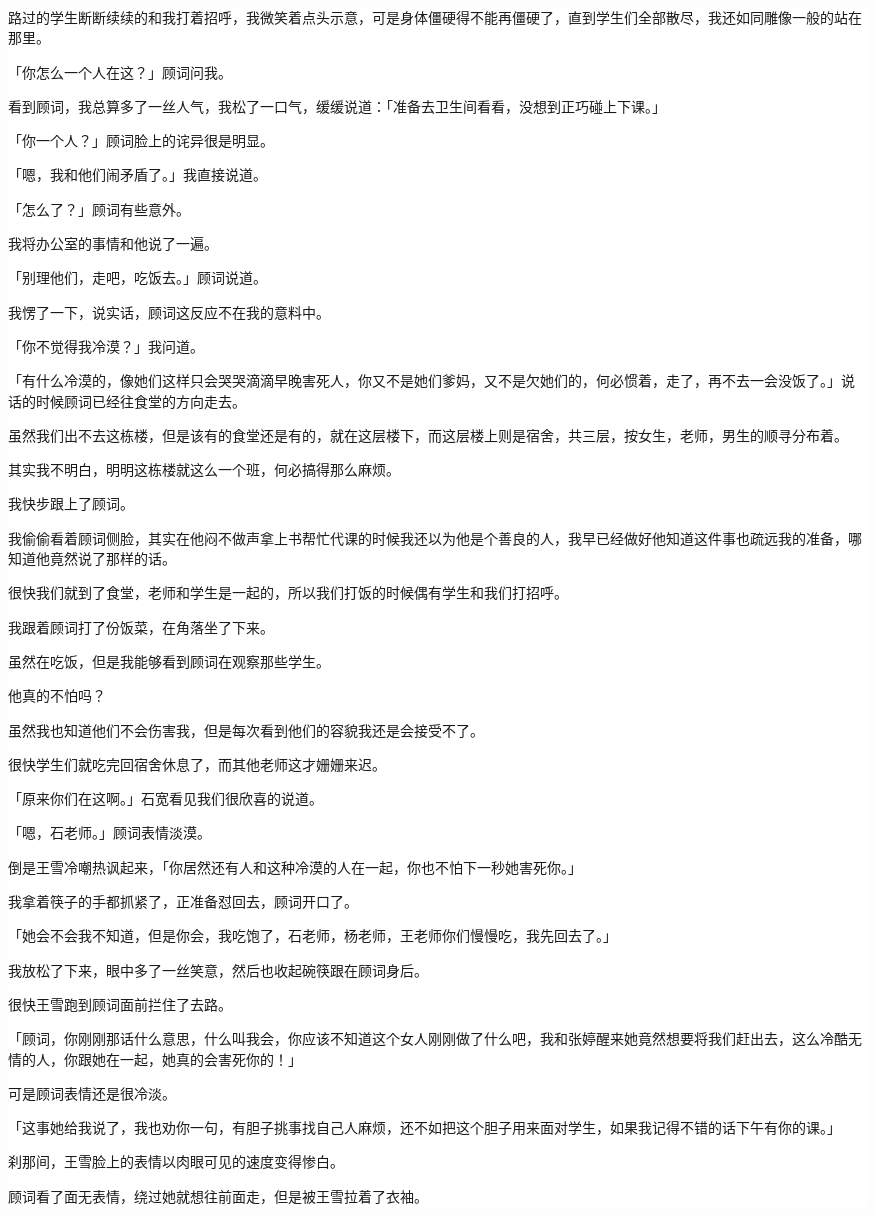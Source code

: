 路过的学生断断续续的和我打着招呼，我微笑着点头示意，可是身体僵硬得不能再僵硬了，直到学生们全部散尽，我还如同雕像一般的站在那里。

「你怎么一个人在这？」顾词问我。

看到顾词，我总算多了一丝人气，我松了一口气，缓缓说道：「准备去卫生间看看，没想到正巧碰上下课。」

「你一个人？」顾词脸上的诧异很是明显。

「嗯，我和他们闹矛盾了。」我直接说道。

「怎么了？」顾词有些意外。

我将办公室的事情和他说了一遍。

「别理他们，走吧，吃饭去。」顾词说道。

我愣了一下，说实话，顾词这反应不在我的意料中。

「你不觉得我冷漠？」我问道。

「有什么冷漠的，像她们这样只会哭哭滴滴早晚害死人，你又不是她们爹妈，又不是欠她们的，何必惯着，走了，再不去一会没饭了。」说话的时候顾词已经往食堂的方向走去。

虽然我们出不去这栋楼，但是该有的食堂还是有的，就在这层楼下，而这层楼上则是宿舍，共三层，按女生，老师，男生的顺寻分布着。

其实我不明白，明明这栋楼就这么一个班，何必搞得那么麻烦。

我快步跟上了顾词。

我偷偷看着顾词侧脸，其实在他闷不做声拿上书帮忙代课的时候我还以为他是个善良的人，我早已经做好他知道这件事也疏远我的准备，哪知道他竟然说了那样的话。

很快我们就到了食堂，老师和学生是一起的，所以我们打饭的时候偶有学生和我们打招呼。

我跟着顾词打了份饭菜，在角落坐了下来。

虽然在吃饭，但是我能够看到顾词在观察那些学生。

他真的不怕吗？

虽然我也知道他们不会伤害我，但是每次看到他们的容貌我还是会接受不了。

很快学生们就吃完回宿舍休息了，而其他老师这才姗姗来迟。

「原来你们在这啊。」石宽看见我们很欣喜的说道。

「嗯，石老师。」顾词表情淡漠。

倒是王雪冷嘲热讽起来，「你居然还有人和这种冷漠的人在一起，你也不怕下一秒她害死你。」

我拿着筷子的手都抓紧了，正准备怼回去，顾词开口了。

「她会不会我不知道，但是你会，我吃饱了，石老师，杨老师，王老师你们慢慢吃，我先回去了。」

我放松了下来，眼中多了一丝笑意，然后也收起碗筷跟在顾词身后。

很快王雪跑到顾词面前拦住了去路。

「顾词，你刚刚那话什么意思，什么叫我会，你应该不知道这个女人刚刚做了什么吧，我和张婷醒来她竟然想要将我们赶出去，这么冷酷无情的人，你跟她在一起，她真的会害死你的！」

可是顾词表情还是很冷淡。

「这事她给我说了，我也劝你一句，有胆子挑事找自己人麻烦，还不如把这个胆子用来面对学生，如果我记得不错的话下午有你的课。」

刹那间，王雪脸上的表情以肉眼可见的速度变得惨白。

顾词看了面无表情，绕过她就想往前面走，但是被王雪拉着了衣袖。
